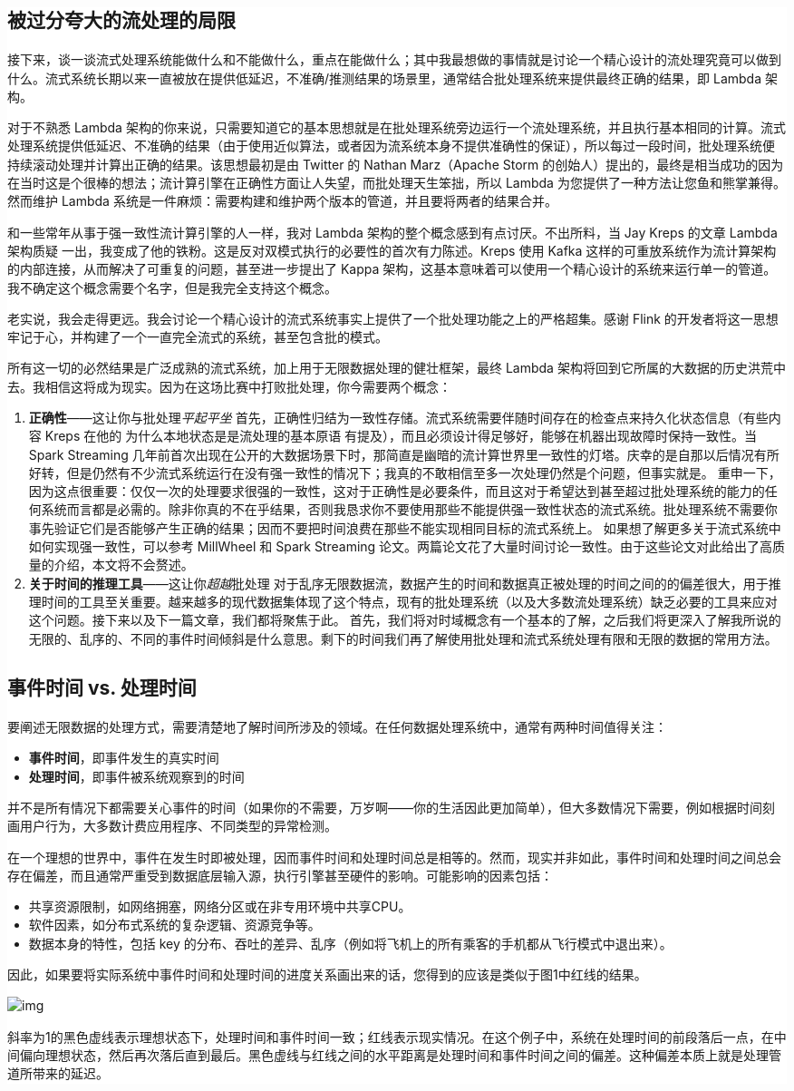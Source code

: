 ## **被过分夸大的流处理的局限**

接下来，谈一谈流式处理系统能做什么和不能做什么，重点在能做什么；其中我最想做的事情就是讨论一个精心设计的流处理究竟可以做到什么。流式系统长期以来一直被放在提供低延迟，不准确/推测结果的场景里，通常结合批处理系统来提供最终正确的结果，即 Lambda 架构。

对于不熟悉 Lambda 架构的你来说，只需要知道它的基本思想就是在批处理系统旁边运行一个流处理系统，并且执行基本相同的计算。流式处理系统提供低延迟、不准确的结果（由于使用近似算法，或者因为流系统本身不提供准确性的保证），所以每过一段时间，批处理系统便持续滚动处理并计算出正确的结果。该思想最初是由 Twitter 的 Nathan Marz（Apache Storm 的创始人）提出的，最终是相当成功的因为在当时这是个很棒的想法；流计算引擎在正确性方面让人失望，而批处理天生笨拙，所以 Lambda 为您提供了一种方法让您鱼和熊掌兼得。然而维护 Lambda 系统是一件麻烦：需要构建和维护两个版本的管道，并且要将两者的结果合并。

和一些常年从事于强一致性流计算引擎的人一样，我对 Lambda 架构的整个概念感到有点讨厌。不出所料，当 Jay Kreps 的文章 Lambda 架构质疑 一出，我变成了他的铁粉。这是反对双模式执行的必要性的首次有力陈述。Kreps 使用 Kafka 这样的可重放系统作为流计算架构的内部连接，从而解决了可重复的问题，甚至进一步提出了 Kappa 架构，这基本意味着可以使用一个精心设计的系统来运行单一的管道。我不确定这个概念需要个名字，但是我完全支持这个概念。

老实说，我会走得更远。我会讨论一个精心设计的流式系统事实上提供了一个批处理功能之上的严格超集。感谢 Flink 的开发者将这一思想牢记于心，并构建了一个一直完全流式的系统，甚至包含批的模式。

所有这一切的必然结果是广泛成熟的流式系统，加上用于无限数据处理的健壮框架，最终 Lambda 架构将回到它所属的大数据的历史洪荒中去。我相信这将成为现实。因为在这场比赛中打败批处理，你今需要两个概念：

1. **正确性**——这让你与批处理*平起平坐*
   首先，正确性归结为一致性存储。流式系统需要伴随时间存在的检查点来持久化状态信息（有些内容 Kreps 在他的 为什么本地状态是是流处理的基本原语 有提及），而且必须设计得足够好，能够在机器出现故障时保持一致性。当 Spark Streaming 几年前首次出现在公开的大数据场景下时，那简直是幽暗的流计算世界里一致性的灯塔。庆幸的是自那以后情况有所好转，但是仍然有不少流式系统运行在没有强一致性的情况下；我真的不敢相信至多一次处理仍然是个问题，但事实就是。
   重申一下，因为这点很重要：仅仅一次的处理要求很强的一致性，这对于正确性是必要条件，而且这对于希望达到甚至超过批处理系统的能力的任何系统而言都是必需的。除非你真的不在乎结果，否则我恳求你不要使用那些不能提供强一致性状态的流式系统。批处理系统不需要你事先验证它们是否能够产生正确的结果；因而不要把时间浪费在那些不能实现相同目标的流式系统上。
   如果想了解更多关于流式系统中如何实现强一致性，可以参考 MillWheel 和 Spark Streaming 论文。两篇论文花了大量时间讨论一致性。由于这些论文对此给出了高质量的介绍，本文将不会赘述。
2. **关于时间的推理工具**——这让你*超越*批处理
   对于乱序无限数据流，数据产生的时间和数据真正被处理的时间之间的的偏差很大，用于推理时间的工具至关重要。越来越多的现代数据集体现了这个特点，现有的批处理系统（以及大多数流处理系统）缺乏必要的工具来应对这个问题。接下来以及下一篇文章，我们都将聚焦于此。
   首先，我们将对时域概念有一个基本的了解，之后我们将更深入了解我所说的无限的、乱序的、不同的事件时间倾斜是什么意思。剩下的时间我们再了解使用批处理和流式系统处理有限和无限的数据的常用方法。

## **事件时间 vs. 处理时间**

要阐述无限数据的处理方式，需要清楚地了解时间所涉及的领域。在任何数据处理系统中，通常有两种时间值得关注：

- **事件时间**，即事件发生的真实时间
- **处理时间**，即事件被系统观察到的时间

并不是所有情况下都需要关心事件的时间（如果你的不需要，万岁啊——你的生活因此更加简单），但大多数情况下需要，例如根据时间刻画用户行为，大多数计费应用程序、不同类型的异常检测。

在一个理想的世界中，事件在发生时即被处理，因而事件时间和处理时间总是相等的。然而，现实并非如此，事件时间和处理时间之间总会存在偏差，而且通常严重受到数据底层输入源，执行引擎甚至硬件的影响。可能影响的因素包括：

- 共享资源限制，如网络拥塞，网络分区或在非专用环境中共享CPU。
- 软件因素，如分布式系统的复杂逻辑、资源竞争等。
- 数据本身的特性，包括 key 的分布、吞吐的差异、乱序（例如将飞机上的所有乘客的手机都从飞行模式中退出来）。

因此，如果要将实际系统中事件时间和处理时间的进度关系画出来的话，您得到的应该是类似于图1中红线的结果。

![img](/pics/streamprocess/v2-1cbbcbcc4b3c08ca0b767fa247114674_720w.jpg)

斜率为1的黑色虚线表示理想状态下，处理时间和事件时间一致；红线表示现实情况。在这个例子中，系统在处理时间的前段落后一点，在中间偏向理想状态，然后再次落后直到最后。黑色虚线与红线之间的水平距离是处理时间和事件时间之间的偏差。这种偏差本质上就是处理管道所带来的延迟。
